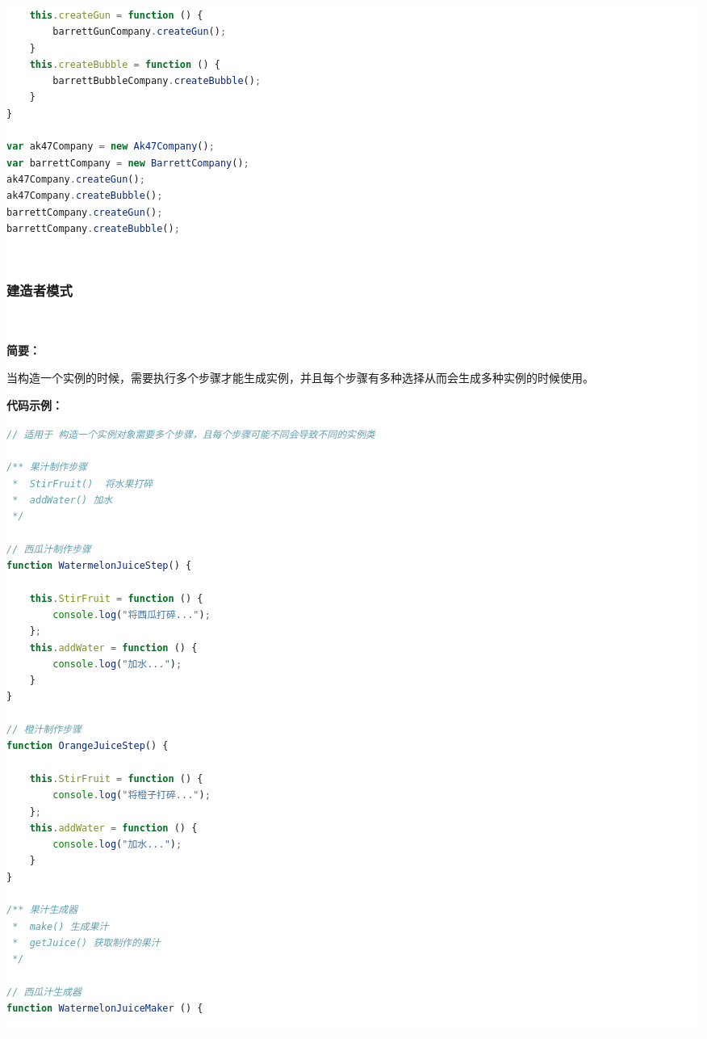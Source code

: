 ```js
    this.createGun = function () {
        barrettGunCompany.createGun();
    }
    this.createBubble = function () {
        barrettBubbleCompany.createBubble();
    }
}
 
var ak47Company = new Ak47Company();
var barrettCompany = new BarrettCompany();
ak47Company.createGun();
ak47Company.createBubble();
barrettCompany.createGun();
barrettCompany.createBubble();
```

<br/>

### <b>建造者模式</b>

<br/>

<b>简要：</b>

当构造一个实例的时候，需要执行多个步骤才能生成实例，并且每个步骤有多种选择从而会生成多种实例的时候使用。

<b>代码示例：</b>

```js
// 适用于 构造一个实例对象需要多个步骤，且每个步骤可能不同会导致不同的实例类
 
/** 果汁制作步骤
 *  StirFruit()  将水果打碎
 *  addWater() 加水
 */
 
// 西瓜汁制作步骤
function WatermelonJuiceStep() {
    
    this.StirFruit = function () {
        console.log("将西瓜打碎...");
    };
    this.addWater = function () {
        console.log("加水...");
    }
}
 
// 橙汁制作步骤
function OrangeJuiceStep() {
 
    this.StirFruit = function () {
        console.log("将橙子打碎...");
    };
    this.addWater = function () {
        console.log("加水...");
    }
}
 
/** 果汁生成器
 *  make() 生成果汁
 *  getJuice() 获取制作的果汁
 */
 
// 西瓜汁生成器
function WatermelonJuiceMaker () {
    
```